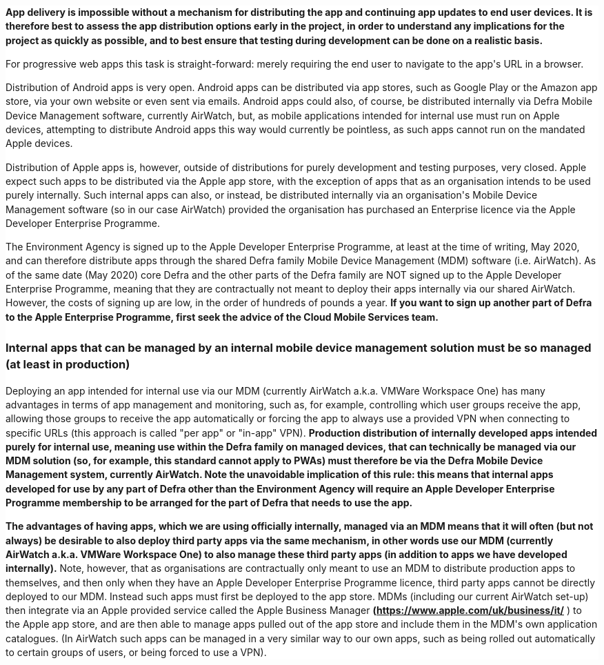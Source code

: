 **App delivery is impossible without a mechanism for distributing the app and continuing app updates to end user devices. It is therefore best to assess the app distribution options early in the project, in order to understand any implications for the project as quickly as possible, and to best ensure that testing during development can be done on a realistic basis.**

For progressive web apps this task is straight-forward: merely requiring the end user to navigate to the app's URL in a browser.

Distribution of Android apps is very open. Android apps can be distributed via app stores, such as Google Play or the Amazon app store, via your own website or even sent via emails. Android apps could also, of course, be distributed internally via Defra Mobile Device Management software, currently AirWatch, but, as mobile applications intended for internal use must run on Apple devices, attempting to distribute Android apps this way would currently be pointless, as such apps cannot run on the mandated Apple devices.

Distribution of Apple apps is, however, outside of distributions for purely development and testing purposes, very closed. Apple expect such apps to be distributed via the Apple app store, with the exception of apps that as an organisation intends to be used purely internally. Such internal apps can also, or instead, be distributed internally via an organisation's Mobile Device Management software (so in our case AirWatch) provided the organisation has purchased an Enterprise licence via the Apple Developer Enterprise Programme.

The Environment Agency is signed up to the Apple Developer Enterprise Programme, at least at the time of writing, May 2020, and can therefore distribute apps through the shared Defra family Mobile Device Management (MDM) software (i.e. AirWatch). As of the same date (May 2020) core Defra and the other parts of the Defra family are NOT signed up to the Apple Developer Enterprise Programme, meaning that they are contractually not meant to deploy their apps internally via our shared AirWatch. However, the costs of signing up are low, in the order of hundreds of pounds a year. **If you want to sign up another part of Defra to the Apple Enterprise Programme, first seek the advice of the Cloud Mobile Services team.**

### Internal apps that can be managed by an internal mobile device management solution must be so managed (at least in production)

Deploying an app intended for internal use via our MDM (currently AirWatch a.k.a. VMWare Workspace One) has many advantages in terms of app management and monitoring, such as, for example, controlling which user groups receive the app, allowing those groups to receive the app automatically or forcing the app to always use a provided VPN when connecting to specific URLs (this approach is called "per app" or "in-app" VPN). **Production distribution of internally developed apps intended purely for internal use, meaning use within the Defra family on managed devices, that can technically be managed via our MDM solution (so, for example, this standard cannot apply to PWAs) must therefore be via the Defra Mobile Device Management system, currently AirWatch. Note the unavoidable implication of this rule: this means that internal apps developed for use by any part of Defra other than the Environment Agency will require an Apple Developer Enterprise Programme membership to be arranged for the part of Defra that needs to use the app.**

**The advantages of having apps, which we are using officially internally, managed via an MDM means that it will often (but not always) be desirable to also deploy third party apps via the same mechanism, in other words use our MDM (currently AirWatch a.k.a. VMWare Workspace One) to also manage these third party apps (in addition to apps we have developed internally).** Note, however, that as organisations are contractually only meant to use an MDM to distribute production apps to themselves, and then only when they have an Apple Developer Enterprise Programme licence, third party apps cannot be directly deployed to our MDM. Instead such apps must first be deployed to the app store. MDMs (including our current AirWatch set-up) then integrate via an Apple provided service called the Apple Business Manager **(<https://www.apple.com/uk/business/it/>** ) to the Apple app store, and are then able to manage apps pulled out of the app store and include them in the MDM's own application catalogues. (In AirWatch such apps can be managed in a very similar way to our own apps, such as being rolled out automatically to certain groups of users, or being forced to use a VPN).
